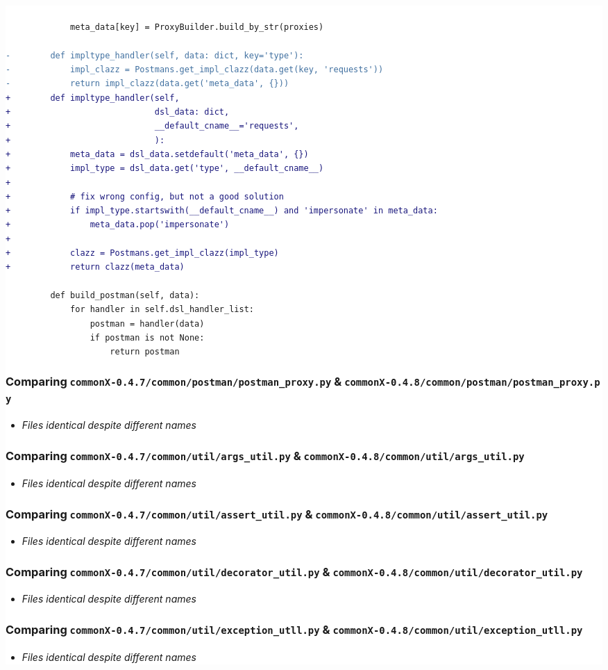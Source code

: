 ```diff
 
             meta_data[key] = ProxyBuilder.build_by_str(proxies)
 
-        def impltype_handler(self, data: dict, key='type'):
-            impl_clazz = Postmans.get_impl_clazz(data.get(key, 'requests'))
-            return impl_clazz(data.get('meta_data', {}))
+        def impltype_handler(self,
+                             dsl_data: dict,
+                             __default_cname__='requests',
+                             ):
+            meta_data = dsl_data.setdefault('meta_data', {})
+            impl_type = dsl_data.get('type', __default_cname__)
+
+            # fix wrong config, but not a good solution
+            if impl_type.startswith(__default_cname__) and 'impersonate' in meta_data:
+                meta_data.pop('impersonate')
+
+            clazz = Postmans.get_impl_clazz(impl_type)
+            return clazz(meta_data)
 
         def build_postman(self, data):
             for handler in self.dsl_handler_list:
                 postman = handler(data)
                 if postman is not None:
                     return postman
```

### Comparing `commonX-0.4.7/common/postman/postman_proxy.py` & `commonX-0.4.8/common/postman/postman_proxy.py`

 * *Files identical despite different names*

### Comparing `commonX-0.4.7/common/util/args_util.py` & `commonX-0.4.8/common/util/args_util.py`

 * *Files identical despite different names*

### Comparing `commonX-0.4.7/common/util/assert_util.py` & `commonX-0.4.8/common/util/assert_util.py`

 * *Files identical despite different names*

### Comparing `commonX-0.4.7/common/util/decorator_util.py` & `commonX-0.4.8/common/util/decorator_util.py`

 * *Files identical despite different names*

### Comparing `commonX-0.4.7/common/util/exception_utll.py` & `commonX-0.4.8/common/util/exception_utll.py`

 * *Files identical despite different names*
